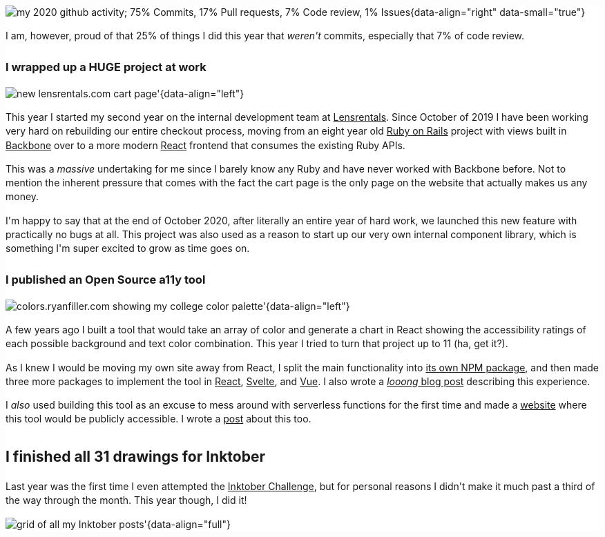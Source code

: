 ![my 2020 github activity; 75% Commits, 17% Pull requests, 7% Code review, 1% Issues](/images/2020-github-activity.png){data-align="right" data-small="true"}

I am, however, proud of that 25% of things I did this year that _weren't_ commits, especially that 7% of code review.

<div style="clear:both" class="clearfix"></div>

### I wrapped up a HUGE project at work

![new lensrentals.com cart page'](/images/lensrentals-new-cart-2020.png){data-align="left"}

This year I started my second year on the internal development team at [Lensrentals](https://www.lensrentals.com/). Since October of 2019 I have been working very hard on rebuilding our entire checkout process, moving from an eight year old [Ruby on Rails](https://rubyonrails.org/) project with views built in [Backbone](https://backbonejs.org/) over to a more modern [React](https://reactjs.org/) frontend that consumes the existing Ruby APIs. 

This was a _massive_ undertaking for me since I barely know any Ruby and have never worked with Backbone before. Not to mention the inherent pressure that comes with the fact the cart page is the only page on the website that actually makes us any money.

I'm happy to say that at the end of October 2020, after literally an entire year of hard work, we launched this new feature with practically no bugs at all. This project was also used as a reason to start up our very own internal component library, which is something I'm super excited to grow as time goes on.

### I published an Open Source a11y tool

![colors.ryanfiller.com showing my college color palette'](/images/colors-dot-ryanfiller-dot-com.png){data-align="left"}

A few years ago I built a tool that would take an array of color and generate a chart in React showing the accessibility ratings of each possible background and text color combination. This year I tried to turn that project up to 11 (ha, get it?). 

As I knew I would be moving my own site away from React, I split the main functionality into [its own NPM package](https://www.npmjs.com/package/color-contrast-table), and then made three more packages to implement the tool in [React](https://www.npmjs.com/package/color-contrast-table-react), [Svelte](https://www.npmjs.com/package/color-contrast-table-svelte), and [Vue](https://www.npmjs.com/package/color-contrast-table-vue). I also wrote a [_looong_ blog post](/blog/building-a-component-in-three-frameworks) describing this experience.

I _also_ used building this tool as an excuse to mess around with serverless functions for the first time and made a [website](https://colors.ryanfiller.com/) where this tool would be publicly accessible. I wrote a [post](/blog/svelte-sanity-and-serverless-functions) about this too.

## I finished all 31 drawings for Inktober

Last year was the first time I even attempted the [Inktober Challenge](https://inktober.com/), but for personal reasons I didn't make it much past a third of the way through the month. This year though, I did it!

![grid of all my Inktober posts'](/images/inktober-2020-grid.png){data-align="full"}
